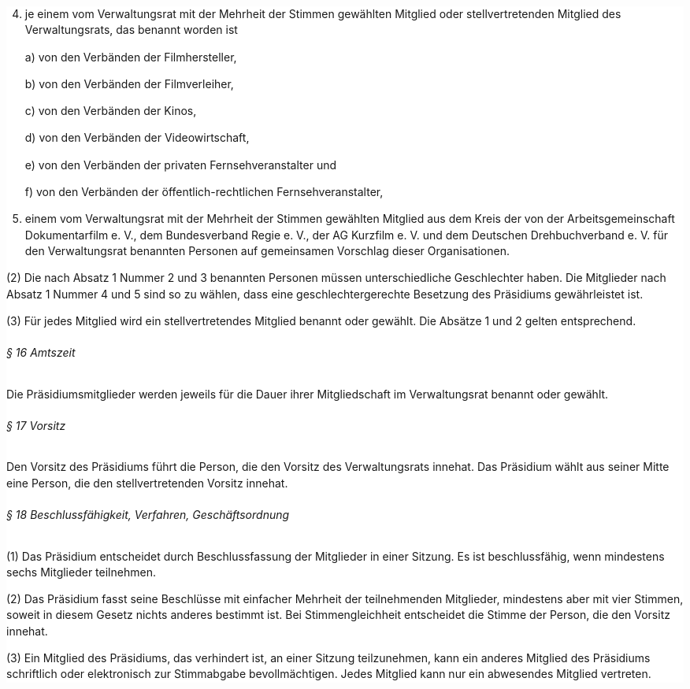 4.  je einem vom Verwaltungsrat mit der Mehrheit der Stimmen gewählten Mitglied oder stellvertretenden Mitglied des Verwaltungsrats, das benannt worden ist

    a)  von den Verbänden der Filmhersteller,


    b)  von den Verbänden der Filmverleiher,


    c)  von den Verbänden der Kinos,


    d)  von den Verbänden der Videowirtschaft,


    e)  von den Verbänden der privaten Fernsehveranstalter und


    f)  von den Verbänden der öffentlich-rechtlichen Fernsehveranstalter,





5.  einem vom Verwaltungsrat mit der Mehrheit der Stimmen gewählten Mitglied aus dem Kreis der von der Arbeitsgemeinschaft Dokumentarfilm e. V., dem Bundesverband Regie e. V., der AG Kurzfilm e. V. und dem Deutschen Drehbuchverband e. V. für den Verwaltungsrat benannten Personen auf gemeinsamen Vorschlag dieser Organisationen.




(2) Die nach Absatz 1 Nummer 2 und 3 benannten Personen müssen unterschiedliche Geschlechter haben. Die Mitglieder nach Absatz 1 Nummer 4 und 5 sind so zu wählen, dass eine geschlechtergerechte Besetzung des Präsidiums gewährleistet ist.

(3) Für jedes Mitglied wird ein stellvertretendes Mitglied benannt oder gewählt. Die Absätze 1 und 2 gelten entsprechend.


###### § 16 Amtszeit

Die Präsidiumsmitglieder werden jeweils für die Dauer ihrer Mitgliedschaft im Verwaltungsrat benannt oder gewählt.


###### § 17 Vorsitz

Den Vorsitz des Präsidiums führt die Person, die den Vorsitz des Verwaltungsrats innehat. Das Präsidium wählt aus seiner Mitte eine Person, die den stellvertretenden Vorsitz innehat.


###### § 18 Beschlussfähigkeit, Verfahren, Geschäftsordnung

(1) Das Präsidium entscheidet durch Beschlussfassung der Mitglieder in einer Sitzung. Es ist beschlussfähig, wenn mindestens sechs Mitglieder teilnehmen.

(2) Das Präsidium fasst seine Beschlüsse mit einfacher Mehrheit der teilnehmenden Mitglieder, mindestens aber mit vier Stimmen, soweit in diesem Gesetz nichts anderes bestimmt ist. Bei Stimmengleichheit entscheidet die Stimme der Person, die den Vorsitz innehat.

(3) Ein Mitglied des Präsidiums, das verhindert ist, an einer Sitzung teilzunehmen, kann ein anderes Mitglied des Präsidiums schriftlich oder elektronisch zur Stimmabgabe bevollmächtigen. Jedes Mitglied kann nur ein abwesendes Mitglied vertreten.

